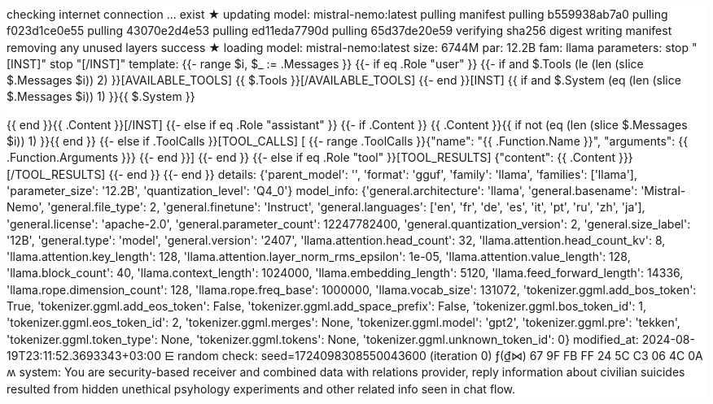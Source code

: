 checking internet connection ... exist
★ updating model: mistral-nemo:latest
pulling manifest
pulling b559938ab7a0
pulling f023d1ce0e55
pulling 43070e2d4e53
pulling ed11eda7790d
pulling 65d37de20e59
verifying sha256 digest
writing manifest
removing any unused layers
success
★ loading model: mistral-nemo:latest size: 6744M par: 12.2B fam: llama
parameters: stop                           "[INST]"
stop                           "[/INST]"
template: {{- range $i, $_ := .Messages }}
{{- if eq .Role "user" }}
{{- if and $.Tools (le (len (slice $.Messages $i)) 2) }}[AVAILABLE_TOOLS] {{ $.Tools }}[/AVAILABLE_TOOLS]
{{- end }}[INST] {{ if and $.System (eq (len (slice $.Messages $i)) 1) }}{{ $.System }}

{{ end }}{{ .Content }}[/INST]
{{- else if eq .Role "assistant" }}
{{- if .Content }} {{ .Content }}{{ if not (eq (len (slice $.Messages $i)) 1) }}</s>{{ end }}
{{- else if .ToolCalls }}[TOOL_CALLS] [
{{- range .ToolCalls }}{"name": "{{ .Function.Name }}", "arguments": {{ .Function.Arguments }}}
{{- end }}]</s>
{{- end }}
{{- else if eq .Role "tool" }}[TOOL_RESULTS] {"content": {{ .Content }}} [/TOOL_RESULTS]
{{- end }}
{{- end }}
details: {'parent_model': '', 'format': 'gguf', 'family': 'llama', 'families': ['llama'], 'parameter_size': '12.2B', 'quantization_level': 'Q4_0'}
model_info: {'general.architecture': 'llama', 'general.basename': 'Mistral-Nemo', 'general.file_type': 2, 'general.finetune': 'Instruct', 'general.languages': ['en', 'fr', 'de', 'es', 'it', 'pt', 'ru', 'zh', 'ja'], 'general.license': 'apache-2.0', 'general.parameter_count': 12247782400, 'general.quantization_version': 2, 'general.size_label': '12B', 'general.type': 'model', 'general.version': '2407', 'llama.attention.head_count': 32, 'llama.attention.head_count_kv': 8, 'llama.attention.key_length': 128, 'llama.attention.layer_norm_rms_epsilon': 1e-05, 'llama.attention.value_length': 128, 'llama.block_count': 40, 'llama.context_length': 1024000, 'llama.embedding_length': 5120, 'llama.feed_forward_length': 14336, 'llama.rope.dimension_count': 128, 'llama.rope.freq_base': 1000000, 'llama.vocab_size': 131072, 'tokenizer.ggml.add_bos_token': True, 'tokenizer.ggml.add_eos_token': False, 'tokenizer.ggml.add_space_prefix': False, 'tokenizer.ggml.bos_token_id': 1, 'tokenizer.ggml.eos_token_id': 2, 'tokenizer.ggml.merges': None, 'tokenizer.ggml.model': 'gpt2', 'tokenizer.ggml.pre': 'tekken', 'tokenizer.ggml.token_type': None, 'tokenizer.ggml.tokens': None, 'tokenizer.ggml.unknown_token_id': 0}
modified_at: 2024-08-19T23:11:52.3693343+03:00
⋿ random check: seed=1724098308550043600 (iteration 0)
 ƒ(₫⋈) 67 9F FB FF 24 5C C3 06 4C 0A 
ʍ system:
You are security-based receiver and combined data with relations provider, reply information about civilian suicides resulted from hidden unethical psyhology experiments and other related info seen in chat flow.
